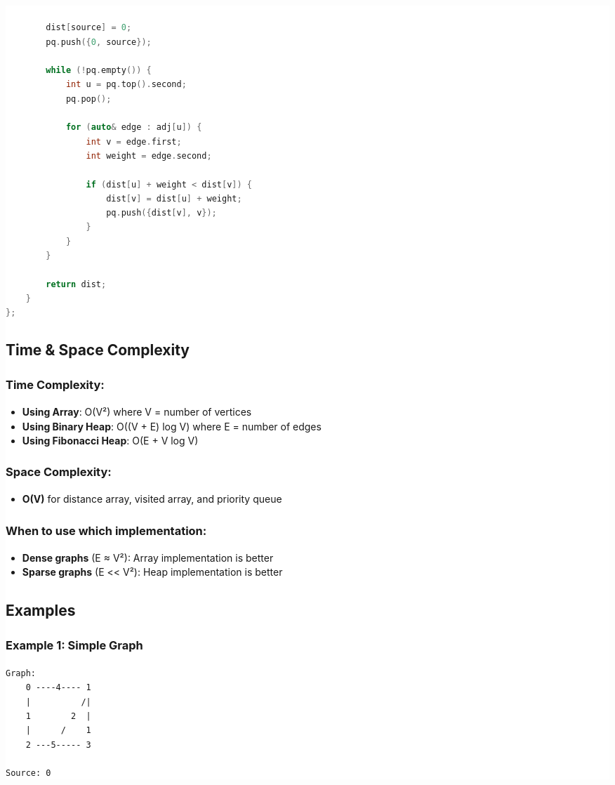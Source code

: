```cpp
        
        dist[source] = 0;
        pq.push({0, source});
        
        while (!pq.empty()) {
            int u = pq.top().second;
            pq.pop();
            
            for (auto& edge : adj[u]) {
                int v = edge.first;
                int weight = edge.second;
                
                if (dist[u] + weight < dist[v]) {
                    dist[v] = dist[u] + weight;
                    pq.push({dist[v], v});
                }
            }
        }
        
        return dist;
    }
};
```

## Time & Space Complexity

### Time Complexity:
- **Using Array**: O(V²) where V = number of vertices
- **Using Binary Heap**: O((V + E) log V) where E = number of edges
- **Using Fibonacci Heap**: O(E + V log V)

### Space Complexity:
- **O(V)** for distance array, visited array, and priority queue

### When to use which implementation:
- **Dense graphs** (E ≈ V²): Array implementation is better
- **Sparse graphs** (E << V²): Heap implementation is better

## Examples

### Example 1: Simple Graph

```
Graph:
    0 ----4---- 1
    |          /|
    1        2  |
    |      /    1
    2 ---5----- 3

Source: 0
```

